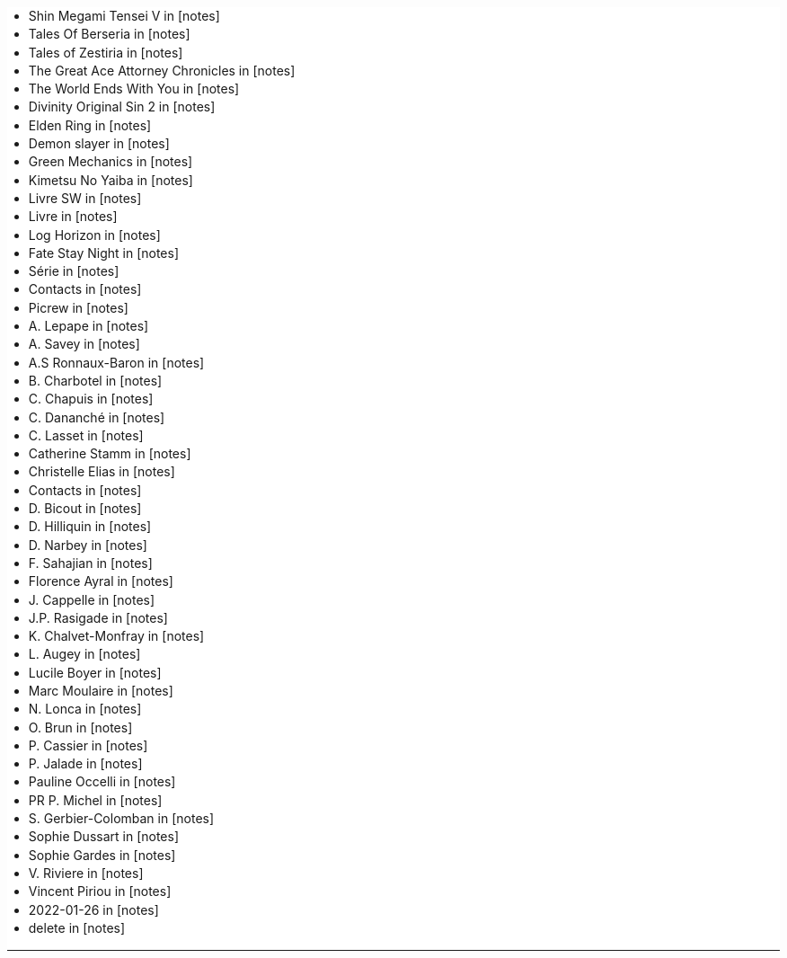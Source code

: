 - Shin Megami Tensei V in [notes]
- Tales Of Berseria in [notes]
- Tales of Zestiria in [notes]
- The Great Ace Attorney Chronicles in [notes]
- The World Ends With You in [notes]
- Divinity Original Sin 2 in [notes]
- Elden Ring in [notes]
- Demon slayer in [notes]
- Green Mechanics in [notes]
- Kimetsu No Yaiba in [notes]
- Livre SW in [notes]
- Livre in [notes]
- Log Horizon in [notes]
- Fate   Stay Night in [notes]
- Série in [notes]
- Contacts in [notes]
- Picrew in [notes]
- A. Lepape in [notes]
- A. Savey in [notes]
- A.S Ronnaux-Baron in [notes]
- B. Charbotel in [notes]
- C. Chapuis in [notes]
- C. Dananché in [notes]
- C. Lasset in [notes]
- Catherine Stamm in [notes]
- Christelle Elias in [notes]
- Contacts in [notes]
- D. Bicout in [notes]
- D. Hilliquin in [notes]
- D. Narbey in [notes]
- F. Sahajian in [notes]
- Florence Ayral in [notes]
- J. Cappelle in [notes]
- J.P. Rasigade in [notes]
- K. Chalvet-Monfray in [notes]
- L. Augey in [notes]
- Lucile Boyer in [notes]
- Marc Moulaire in [notes]
- N. Lonca in [notes]
- O. Brun in [notes]
- P. Cassier in [notes]
- P. Jalade in [notes]
- Pauline Occelli in [notes]
- PR P. Michel in [notes]
- S. Gerbier-Colomban in [notes]
- Sophie Dussart in [notes]
- Sophie Gardes in [notes]
- V. Riviere in [notes]
- Vincent Piriou in [notes]
- 2022-01-26 in [notes]
- delete in [notes]

---

[1]:  https://lore.kernel.org/lkml/20181029221037.87724-1-dancol@google.com/
[2]:  https://lore.kernel.org/lkml/874lbtjvtd.fsf@oldenburg2.str.redhat.com/
[3]:  https://lore.kernel.org/lkml/20181204132604.aspfupwjgjx6fhva@brauner.io/
[4]:  https://lore.kernel.org/lkml/20181203180224.fkvw4kajtbvru2ku@brauner.io/
[5]:  https://lore.kernel.org/lkml/20181121213946.GA10795@mail.hallyn.com/
[6]:  https://lore.kernel.org/lkml/20181120103111.etlqp7zop34v6nv4@brauner.io/
[7]:  https://lore.kernel.org/lkml/36323361-90BD-41AF-AB5B-EE0D7BA02C21@amacapital.net/
[8]:  https://lore.kernel.org/lkml/87tvjxp8pc.fsf@xmission.com/
[9]:  https://asciinema.org/a/IQjuCHew6bnq1cr78yuMv16cy
[11]: https://lore.kernel.org/lkml/F53D6D38-3521-4C20-9034-5AF447DF62FF@amacapital.net/
[12]: https://lore.kernel.org/lkml/87zhtjn8ck.fsf@xmission.com/
[13]: https://lore.kernel.org/lkml/871s6u9z6u.fsf@xmission.com/
[14]: https://lore.kernel.org/lkml/20181206231742.xxi4ghn24z4h2qki@brauner.io/
[15]: https://lore.kernel.org/lkml/20181207003124.GA11160@mail.hallyn.com/
[16]: https://lore.kernel.org/lkml/20181207015423.4miorx43l3qhppfz@brauner.io/
[17]: https://lore.kernel.org/lkml/CAGXu5jL8PciZAXvOvCeCU3wKUEB_dU-O3q0tDw4uB_ojMvDEew@mail.gmail.com/
[18]: https://lore.kernel.org/lkml/20181206222746.GB9224@mail.hallyn.com/
[19]: https://lore.kernel.org/lkml/20181208054059.19813-1-christian@brauner.io/
[20]: https://lore.kernel.org/lkml/8736rebl9s.fsf@oldenburg.str.redhat.com/
[21]: https://lore.kernel.org/lkml/20181228152012.dbf0508c2508138efc5f2bbe@linux-foundation.org/
[22]: https://lore.kernel.org/lkml/20181228233725.722tdfgijxcssg76@brauner.io/
[23]: https://lwn.net/Articles/773459/
[24]: https://lore.kernel.org/lkml/8736rebl9s.fsf@oldenburg.str.redhat.com/
[25]: https://lore.kernel.org/lkml/CAK8P3a0ej9NcJM8wXNPbcGUyOUZYX+VLoDFdbenW3s3114oQZw@mail.gmail.com/